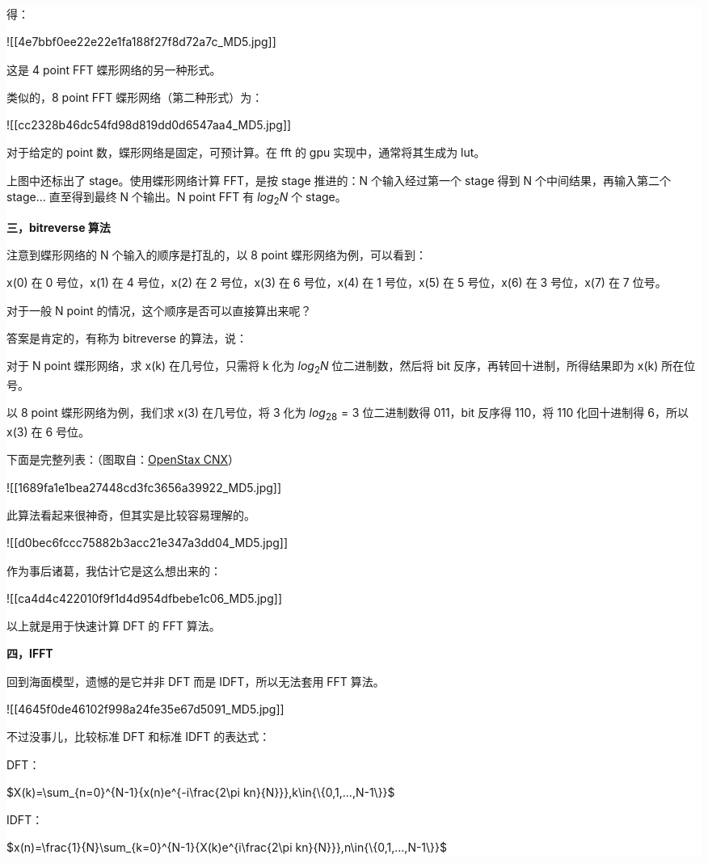 得：

![[4e7bbf0ee22e22e1fa188f27f8d72a7c_MD5.jpg]]

这是 4 point FFT 蝶形网络的另一种形式。

类似的，8 point FFT 蝶形网络（第二种形式）为：

![[cc2328b46dc54fd98d819dd0d6547aa4_MD5.jpg]]

对于给定的 point 数，蝶形网络是固定，可预计算。在 fft 的 gpu 实现中，通常将其生成为 lut。

上图中还标出了 stage。使用蝶形网络计算 FFT，是按 stage 推进的：N 个输入经过第一个 stage 得到 N 个中间结果，再输入第二个 stage... 直至得到最终 N 个输出。N point FFT 有 $log_2N$ 个 stage。

**三，bitreverse 算法**

注意到蝶形网络的 N 个输入的顺序是打乱的，以 8 point 蝶形网络为例，可以看到：

x(0) 在 0 号位，x(1) 在 4 号位，x(2) 在 2 号位，x(3) 在 6 号位，x(4) 在 1 号位，x(5) 在 5 号位，x(6) 在 3 号位，x(7) 在 7 位号。

对于一般 N point 的情况，这个顺序是否可以直接算出来呢？

答案是肯定的，有称为 bitreverse 的算法，说：

对于 N point 蝶形网络，求 x(k) 在几号位，只需将 k 化为 $log_2N$ 位二进制数，然后将 bit 反序，再转回十进制，所得结果即为 x(k) 所在位号。

以 8 point 蝶形网络为例，我们求 x(3) 在几号位，将 3 化为 $log_28=3$ 位二进制数得 011，bit 反序得 110，将 110 化回十进制得 6，所以 x(3) 在 6 号位。

下面是完整列表：（图取自：[OpenStax CNX](https://cnx.org/contents/zmcmahhR@7/Decimation-in-time-DIT-Radix-2-FFT)）

![[1689fa1e1bea27448cd3fc3656a39922_MD5.jpg]]

此算法看起来很神奇，但其实是比较容易理解的。

![[d0bec6fccc75882b3acc21e347a3dd04_MD5.jpg]]

作为事后诸葛，我估计它是这么想出来的：

![[ca4d4c422010f9f1d4d954dfbebe1c06_MD5.jpg]]

以上就是用于快速计算 DFT 的 FFT 算法。

**四，IFFT**

回到海面模型，遗憾的是它并非 DFT 而是 IDFT，所以无法套用 FFT 算法。

![[4645f0de46102f998a24fe35e67d5091_MD5.jpg]]

不过没事儿，比较标准 DFT 和标准 IDFT 的表达式：

DFT：

$X(k)=\sum_{n=0}^{N-1}{x(n)e^{-i\frac{2\pi kn}{N}}},k\in{\{0,1,...,N-1\}}$

IDFT：

$x(n)=\frac{1}{N}\sum_{k=0}^{N-1}{X(k)e^{i\frac{2\pi kn}{N}}},n\in{\{0,1,...,N-1\}}$
